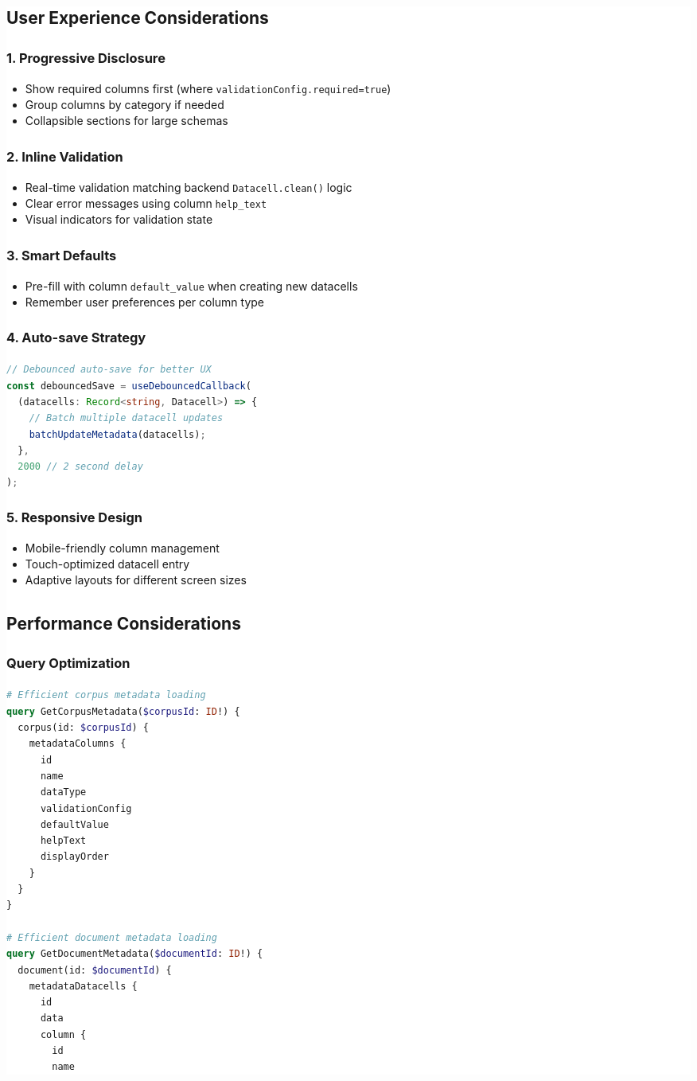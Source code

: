 ## User Experience Considerations

### 1. Progressive Disclosure
- Show required columns first (where `validationConfig.required=true`)
- Group columns by category if needed
- Collapsible sections for large schemas

### 2. Inline Validation
- Real-time validation matching backend `Datacell.clean()` logic
- Clear error messages using column `help_text`
- Visual indicators for validation state

### 3. Smart Defaults
- Pre-fill with column `default_value` when creating new datacells
- Remember user preferences per column type

### 4. Auto-save Strategy
```typescript
// Debounced auto-save for better UX
const debouncedSave = useDebouncedCallback(
  (datacells: Record<string, Datacell>) => {
    // Batch multiple datacell updates
    batchUpdateMetadata(datacells);
  },
  2000 // 2 second delay
);
```

### 5. Responsive Design
- Mobile-friendly column management
- Touch-optimized datacell entry
- Adaptive layouts for different screen sizes

## Performance Considerations

### Query Optimization
```graphql
# Efficient corpus metadata loading
query GetCorpusMetadata($corpusId: ID!) {
  corpus(id: $corpusId) {
    metadataColumns {
      id
      name  
      dataType
      validationConfig
      defaultValue
      helpText
      displayOrder
    }
  }
}

# Efficient document metadata loading
query GetDocumentMetadata($documentId: ID!) {
  document(id: $documentId) {
    metadataDatacells {
      id
      data
      column {
        id
        name
```
